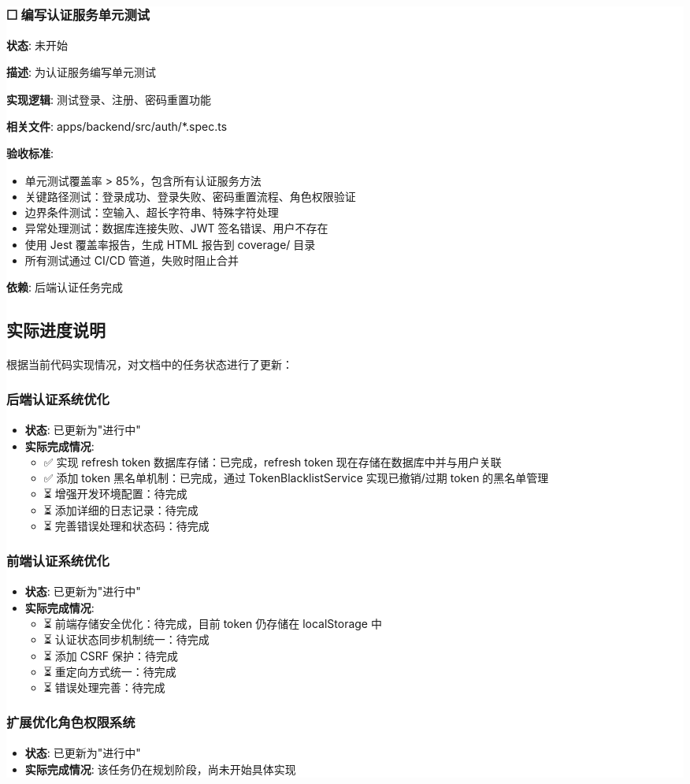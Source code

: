 ### ☐ 编写认证服务单元测试

**状态**: 未开始

**描述**: 为认证服务编写单元测试

**实现逻辑**: 测试登录、注册、密码重置功能

**相关文件**: apps/backend/src/auth/*.spec.ts

**验收标准**:
- 单元测试覆盖率 > 85%，包含所有认证服务方法
- 关键路径测试：登录成功、登录失败、密码重置流程、角色权限验证
- 边界条件测试：空输入、超长字符串、特殊字符处理
- 异常处理测试：数据库连接失败、JWT 签名错误、用户不存在
- 使用 Jest 覆盖率报告，生成 HTML 报告到 coverage/ 目录
- 所有测试通过 CI/CD 管道，失败时阻止合并

**依赖**: 后端认证任务完成

## 实际进度说明

根据当前代码实现情况，对文档中的任务状态进行了更新：

### 后端认证系统优化
- **状态**: 已更新为"进行中"
- **实际完成情况**:
  - ✅ 实现 refresh token 数据库存储：已完成，refresh token 现在存储在数据库中并与用户关联
  - ✅ 添加 token 黑名单机制：已完成，通过 TokenBlacklistService 实现已撤销/过期 token 的黑名单管理
  - ⏳ 增强开发环境配置：待完成
  - ⏳ 添加详细的日志记录：待完成
  - ⏳ 完善错误处理和状态码：待完成

### 前端认证系统优化
- **状态**: 已更新为"进行中"
- **实际完成情况**:
  - ⏳ 前端存储安全优化：待完成，目前 token 仍存储在 localStorage 中
  - ⏳ 认证状态同步机制统一：待完成
  - ⏳ 添加 CSRF 保护：待完成
  - ⏳ 重定向方式统一：待完成
  - ⏳ 错误处理完善：待完成

### 扩展优化角色权限系统
- **状态**: 已更新为"进行中"
- **实际完成情况**: 该任务仍在规划阶段，尚未开始具体实现